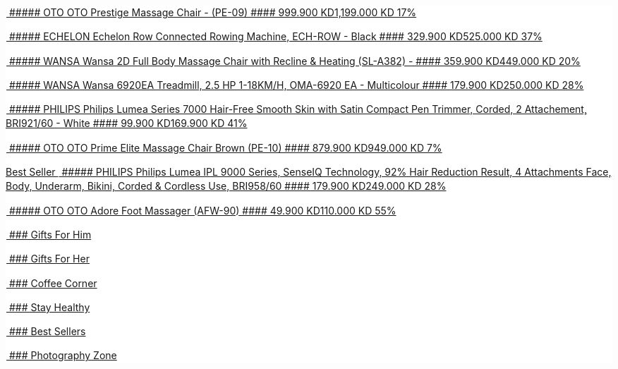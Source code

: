 [![Image 136: OTO Prestige Massage Chair - (PE-09)](data:image/gif;base64,R0lGODlhAQABAIAAAAAAAP///yH5BAEAAAAALAAAAAABAAEAAAIBRAA7) ##### OTO OTO Prestige Massage Chair - (PE-09) #### 999.900 KD1,199.000 KD 17%](https://www.xcite.com/oto-prestige-massage-chair-pe-09/p)

[![Image 137: Echelon Row Connected Rowing Machine, ECH-ROW - Black](data:image/gif;base64,R0lGODlhAQABAIAAAAAAAP///yH5BAEAAAAALAAAAAABAAEAAAIBRAA7) ##### ECHELON Echelon Row Connected Rowing Machine, ECH-ROW - Black #### 329.900 KD525.000 KD 37%](https://www.xcite.com/echelon-row-connected-rowing-machine/p)

[![Image 138: Wansa 2D Full Body Massage Chair with Recline & Heating (SL-A382) -](data:image/gif;base64,R0lGODlhAQABAIAAAAAAAP///yH5BAEAAAAALAAAAAABAAEAAAIBRAA7) ##### WANSA Wansa 2D Full Body Massage Chair with Recline & Heating (SL-A382) - #### 359.900 KD449.000 KD 20%](https://www.xcite.com/wansa-2d-full-body-massage-chair-with-recline-heating-sl-a382/p)

[![Image 139: Wansa 6920EA Treadmill, 2.5 HP 1-18KM/H, OMA-6920 EA - Multicolour](data:image/gif;base64,R0lGODlhAQABAIAAAAAAAP///yH5BAEAAAAALAAAAAABAAEAAAIBRAA7) ##### WANSA Wansa 6920EA Treadmill, 2.5 HP 1-18KM/H, OMA-6920 EA - Multicolour #### 179.900 KD250.000 KD 28%](https://www.xcite.com/wansa-treadmill-1-18-km-h-oma-6920-ea/p)

[![Image 140: Philips Lumea Series 7000 Hair-Free Smooth Skin with Satin Compact Pen Trimmer, Corded, 2 Attachement, BRI921/60 - White](data:image/gif;base64,R0lGODlhAQABAIAAAAAAAP///yH5BAEAAAAALAAAAAABAAEAAAIBRAA7) ##### PHILIPS Philips Lumea Series 7000 Hair-Free Smooth Skin with Satin Compact Pen Trimmer, Corded, 2 Attachement, BRI921/60 - White #### 99.900 KD169.900 KD 41%](https://www.xcite.com/philips-lumea-series-7000-hair-free-smooth-skin-with-satin-compact-pen-trimmer-corded-2-attachement-bri921-60-white/p)

[![Image 141: OTO Prime Elite Massage Chair Brown (PE-10)](data:image/gif;base64,R0lGODlhAQABAIAAAAAAAP///yH5BAEAAAAALAAAAAABAAEAAAIBRAA7) ##### OTO OTO Prime Elite Massage Chair Brown (PE-10) #### 879.900 KD949.000 KD 7%](https://www.xcite.com/oto-prime-elite-massage-chair-brown-pe-10/p)

[Best Seller ![Image 142: Philips Lumea IPL 9000 Series, SenseIQ Technology, 92% Hair Reduction Result, 4 Attachments Face, Body, Underarm, Bikini, Corded & Cordless Use, BRI958/60 ](data:image/gif;base64,R0lGODlhAQABAIAAAAAAAP///yH5BAEAAAAALAAAAAABAAEAAAIBRAA7) ##### PHILIPS Philips Lumea IPL 9000 Series, SenseIQ Technology, 92% Hair Reduction Result, 4 Attachments Face, Body, Underarm, Bikini, Corded & Cordless Use, BRI958/60 #### 179.900 KD249.000 KD 28%](https://www.xcite.com/philips-lumea-prestige-ipl-hair-removal-device-bri958-60-4-attachments/p)

[![Image 143: OTO Adore Foot Massager (AFW-90)](data:image/gif;base64,R0lGODlhAQABAIAAAAAAAP///yH5BAEAAAAALAAAAAABAAEAAAIBRAA7) ##### OTO OTO Adore Foot Massager (AFW-90) #### 49.900 KD110.000 KD 55%](https://www.xcite.com/oto-adore-foot-massager-afw-90/p)

[![Image 144](data:image/gif;base64,R0lGODlhAQABAIAAAAAAAP///yH5BAEAAAAALAAAAAABAAEAAAIBRAA7) ### Gifts For Him](https://www.xcite.com/gifts-for-him)

[![Image 145](data:image/gif;base64,R0lGODlhAQABAIAAAAAAAP///yH5BAEAAAAALAAAAAABAAEAAAIBRAA7) ### Gifts For Her](https://www.xcite.com/gifts-for-her)

[![Image 146](data:image/gif;base64,R0lGODlhAQABAIAAAAAAAP///yH5BAEAAAAALAAAAAABAAEAAAIBRAA7) ### Coffee Corner](https://www.xcite.com/coffee-corner)

[![Image 147](data:image/gif;base64,R0lGODlhAQABAIAAAAAAAP///yH5BAEAAAAALAAAAAABAAEAAAIBRAA7) ### Stay Healthy](https://www.xcite.com/stay-healthy)

[![Image 148](data:image/gif;base64,R0lGODlhAQABAIAAAAAAAP///yH5BAEAAAAALAAAAAABAAEAAAIBRAA7) ### Best Sellers](https://www.xcite.com/best-sellers/c)

[![Image 149](data:image/gif;base64,R0lGODlhAQABAIAAAAAAAP///yH5BAEAAAAALAAAAAABAAEAAAIBRAA7) ### Photography Zone](https://www.xcite.com/photography-department)
